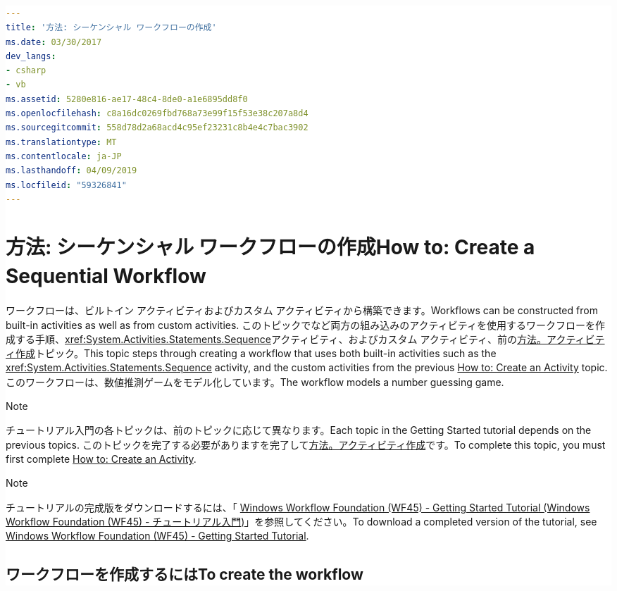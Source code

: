 ```yaml
---
title: '方法: シーケンシャル ワークフローの作成'
ms.date: 03/30/2017
dev_langs:
- csharp
- vb
ms.assetid: 5280e816-ae17-48c4-8de0-a1e6895dd8f0
ms.openlocfilehash: c8a16dc0269fbd768a73e99f15f53e38c207a8d4
ms.sourcegitcommit: 558d78d2a68acd4c95ef23231c8b4e4c7bac3902
ms.translationtype: MT
ms.contentlocale: ja-JP
ms.lasthandoff: 04/09/2019
ms.locfileid: "59326841"
---
```

# <a name="how-to-create-a-sequential-workflow"></a><span data-ttu-id="b3efb-102">方法: シーケンシャル ワークフローの作成</span><span class="sxs-lookup"><span data-stu-id="b3efb-102">How to: Create a Sequential Workflow</span></span>
<span data-ttu-id="b3efb-103">ワークフローは、ビルトイン アクティビティおよびカスタム アクティビティから構築できます。</span><span class="sxs-lookup"><span data-stu-id="b3efb-103">Workflows can be constructed from built-in activities as well as from custom activities.</span></span> <span data-ttu-id="b3efb-104">このトピックでなど両方の組み込みのアクティビティを使用するワークフローを作成する手順、<xref:System.Activities.Statements.Sequence>アクティビティ、およびカスタム アクティビティ、前の[方法。アクティビティ作成](how-to-create-an-activity.md)トピック。</span><span class="sxs-lookup"><span data-stu-id="b3efb-104">This topic steps through creating a workflow that uses both built-in activities such as the <xref:System.Activities.Statements.Sequence> activity, and the custom activities from the previous [How to: Create an Activity](how-to-create-an-activity.md) topic.</span></span> <span data-ttu-id="b3efb-105">このワークフローは、数値推測ゲームをモデル化しています。</span><span class="sxs-lookup"><span data-stu-id="b3efb-105">The workflow models a number guessing game.</span></span>  
  
> [!NOTE]
>  <span data-ttu-id="b3efb-106">チュートリアル入門の各トピックは、前のトピックに応じて異なります。</span><span class="sxs-lookup"><span data-stu-id="b3efb-106">Each topic in the Getting Started tutorial depends on the previous topics.</span></span> <span data-ttu-id="b3efb-107">このトピックを完了する必要がありますを完了して[方法。アクティビティ作成](how-to-create-an-activity.md)です。</span><span class="sxs-lookup"><span data-stu-id="b3efb-107">To complete this topic, you must first complete [How to: Create an Activity](how-to-create-an-activity.md).</span></span>  
  
> [!NOTE]
>  <span data-ttu-id="b3efb-108">チュートリアルの完成版をダウンロードするには、「 [Windows Workflow Foundation (WF45) - Getting Started Tutorial (Windows Workflow Foundation (WF45) - チュートリアル入門)](https://go.microsoft.com/fwlink/?LinkID=248976)」を参照してください。</span><span class="sxs-lookup"><span data-stu-id="b3efb-108">To download a completed version of the tutorial, see [Windows Workflow Foundation (WF45) - Getting Started Tutorial](https://go.microsoft.com/fwlink/?LinkID=248976).</span></span>  
  
## <a name="to-create-the-workflow"></a><span data-ttu-id="b3efb-109">ワークフローを作成するには</span><span class="sxs-lookup"><span data-stu-id="b3efb-109">To create the workflow</span></span>  
  